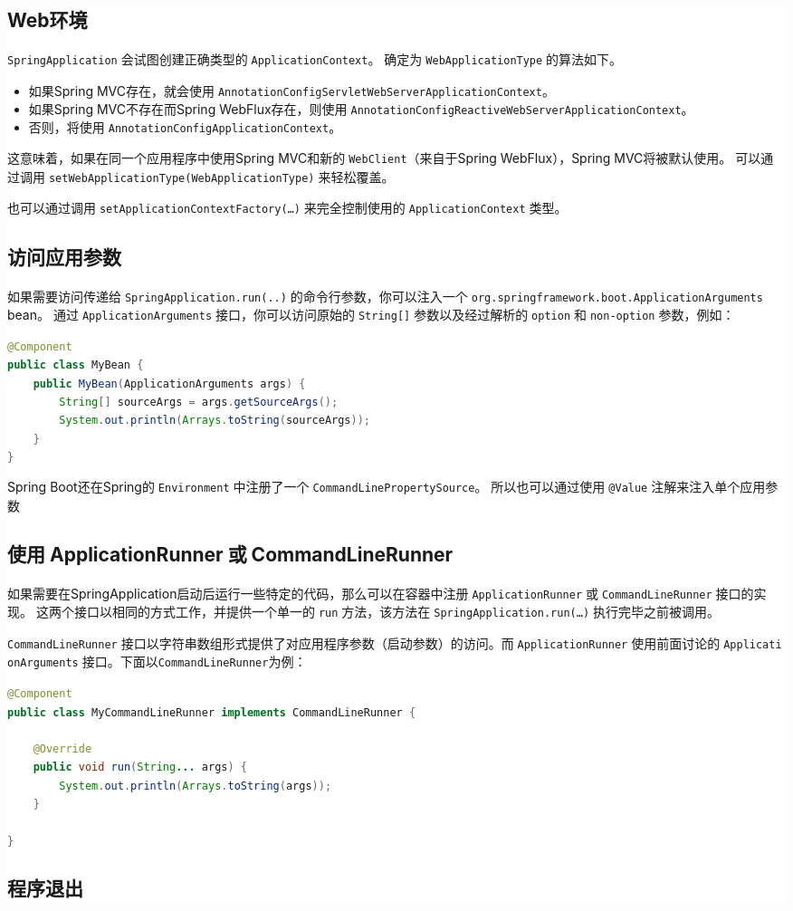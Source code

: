 ## Web环境

`SpringApplication` 会试图创建正确类型的 `ApplicationContext`。 确定为 `WebApplicationType` 的算法如下。

- 如果Spring MVC存在，就会使用 `AnnotationConfigServletWebServerApplicationContext`。
- 如果Spring MVC不存在而Spring WebFlux存在，则使用 `AnnotationConfigReactiveWebServerApplicationContext`。
- 否则，将使用 `AnnotationConfigApplicationContext`。

这意味着，如果在同一个应用程序中使用Spring MVC和新的 `WebClient`（来自于Spring WebFlux），Spring MVC将被默认使用。 可以通过调用 `setWebApplicationType(WebApplicationType)` 来轻松覆盖。

也可以通过调用 `setApplicationContextFactory(…)` 来完全控制使用的 `ApplicationContext` 类型。

## 访问应用参数

如果需要访问传递给 `SpringApplication.run(..)` 的命令行参数，你可以注入一个 `org.springframework.boot.ApplicationArguments` bean。 通过 `ApplicationArguments` 接口，你可以访问原始的 `String[]` 参数以及经过解析的 `option` 和 `non-option` 参数，例如：

~~~java
@Component
public class MyBean {
    public MyBean(ApplicationArguments args) {
        String[] sourceArgs = args.getSourceArgs();
        System.out.println(Arrays.toString(sourceArgs));
    }
}

~~~

Spring Boot还在Spring的 `Environment` 中注册了一个 `CommandLinePropertySource`。 所以也可以通过使用 `@Value` 注解来注入单个应用参数

## 使用 ApplicationRunner 或 CommandLineRunner

如果需要在SpringApplication启动后运行一些特定的代码，那么可以在容器中注册 `ApplicationRunner` 或 `CommandLineRunner` 接口的实现。 这两个接口以相同的方式工作，并提供一个单一的 `run` 方法，该方法在 `SpringApplication.run(…)` 执行完毕之前被调用。

`CommandLineRunner` 接口以字符串数组形式提供了对应用程序参数（启动参数）的访问。而 `ApplicationRunner` 使用前面讨论的 `ApplicationArguments` 接口。下面以`CommandLineRunner`为例：

~~~java
@Component
public class MyCommandLineRunner implements CommandLineRunner {

    @Override
    public void run(String... args) {
        System.out.println(Arrays.toString(args));
    }

}
~~~

## 程序退出
